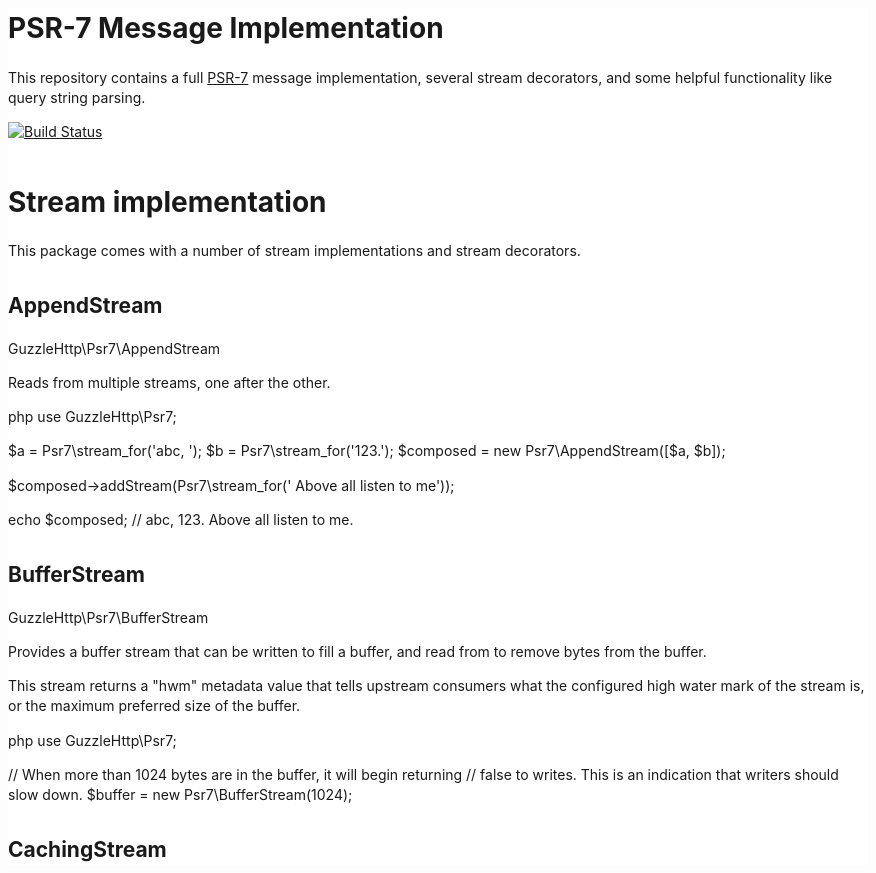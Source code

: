 # PSR-7 Message Implementation

This repository contains a full [PSR-7](http://www.php-fig.org/psr/psr-7/)
message implementation, several stream decorators, and some helpful
functionality like query string parsing.


[![Build Status](https://travis-ci.org/guzzle/psr7.svg?branch=master)](https://travis-ci.org/guzzle/psr7)


# Stream implementation

This package comes with a number of stream implementations and stream
decorators.


## AppendStream

 GuzzleHttp\Psr7\AppendStream 

Reads from multiple streams, one after the other.

   php
use GuzzleHttp\Psr7;

$a = Psr7\stream_for('abc, ');
$b = Psr7\stream_for('123.');
$composed = new Psr7\AppendStream([$a, $b]);

$composed->addStream(Psr7\stream_for(' Above all listen to me'));

echo $composed; // abc, 123. Above all listen to me.
   


## BufferStream

 GuzzleHttp\Psr7\BufferStream 

Provides a buffer stream that can be written to fill a buffer, and read
from to remove bytes from the buffer.

This stream returns a "hwm" metadata value that tells upstream consumers
what the configured high water mark of the stream is, or the maximum
preferred size of the buffer.

   php
use GuzzleHttp\Psr7;

// When more than 1024 bytes are in the buffer, it will begin returning
// false to writes. This is an indication that writers should slow down.
$buffer = new Psr7\BufferStream(1024);
   


## CachingStream
